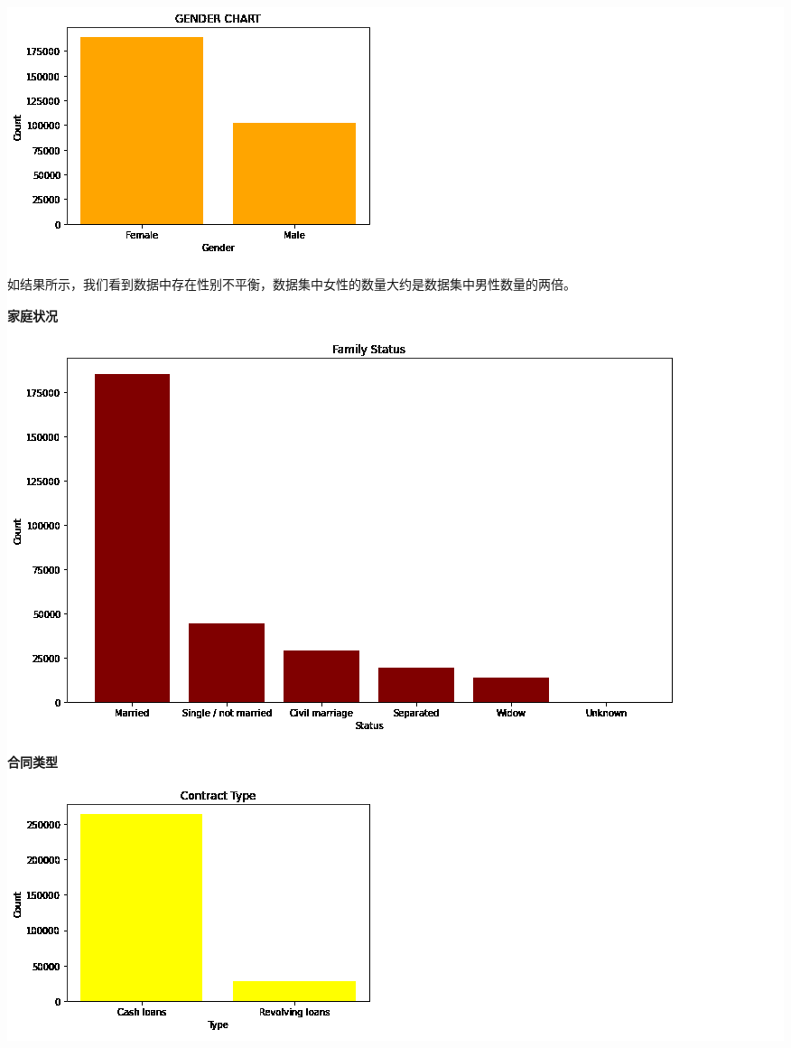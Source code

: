 ![](img/1a6b1eda936836994e5a47e08a4b387a.png)

如结果所示，我们看到数据中存在性别不平衡，数据集中女性的数量大约是数据集中男性数量的两倍。

**家庭状况**

![](img/bbc375033ace0504fcbc972269bee8c1.png)

**合同类型**

![](img/8cf57dc436fd6b63a1cd83ec5b341be6.png)
